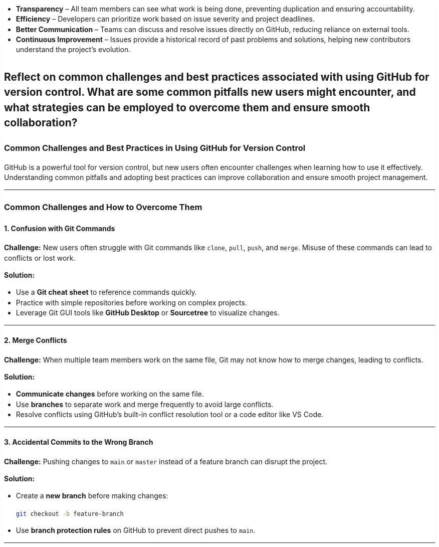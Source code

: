 - **Transparency** – All team members can see what work is being done, preventing duplication and ensuring accountability.  
- **Efficiency** – Developers can prioritize work based on issue severity and project deadlines.  
- **Better Communication** – Teams can discuss and resolve issues directly on GitHub, reducing reliance on external tools.  
- **Continuous Improvement** – Issues provide a historical record of past problems and solutions, helping new contributors understand the project’s evolution.  

## Reflect on common challenges and best practices associated with using GitHub for version control. What are some common pitfalls new users might encounter, and what strategies can be employed to overcome them and ensure smooth collaboration?
### **Common Challenges and Best Practices in Using GitHub for Version Control**  

GitHub is a powerful tool for version control, but new users often encounter challenges when learning how to use it effectively. Understanding common pitfalls and adopting best practices can improve collaboration and ensure smooth project management.  

---

### **Common Challenges and How to Overcome Them**  

#### **1. Confusion with Git Commands**  
**Challenge:** New users often struggle with Git commands like `clone`, `pull`, `push`, and `merge`. Misuse of these commands can lead to conflicts or lost work.  

**Solution:**  
- Use a **Git cheat sheet** to reference commands quickly.  
- Practice with simple repositories before working on complex projects.  
- Leverage Git GUI tools like **GitHub Desktop** or **Sourcetree** to visualize changes.  

---

#### **2. Merge Conflicts**  
**Challenge:** When multiple team members work on the same file, Git may not know how to merge changes, leading to conflicts.  

**Solution:**  
- **Communicate changes** before working on the same file.  
- Use **branches** to separate work and merge frequently to avoid large conflicts.  
- Resolve conflicts using GitHub’s built-in conflict resolution tool or a code editor like VS Code.  

---

#### **3. Accidental Commits to the Wrong Branch**  
**Challenge:** Pushing changes to `main` or `master` instead of a feature branch can disrupt the project.  

**Solution:**  
- Create a **new branch** before making changes:  
  ```sh
  git checkout -b feature-branch
  ```  
- Use **branch protection rules** on GitHub to prevent direct pushes to `main`.  

---